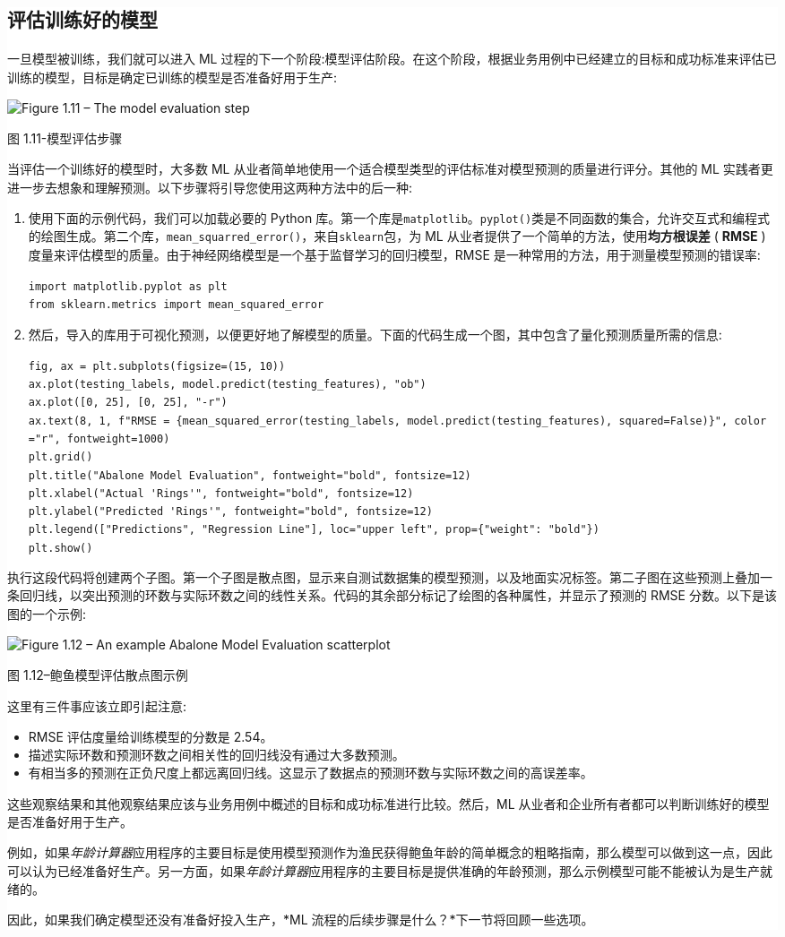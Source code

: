 ## 评估训练好的模型

一旦模型被训练，我们就可以进入 ML 过程的下一个阶段:模型评估阶段。在这个阶段，根据业务用例中已经建立的目标和成功标准来评估已训练的模型，目标是确定已训练的模型是否准备好用于生产:

![Figure 1.11 – The model evaluation step
](img/B17649_01_12.jpg)

图 1.11-模型评估步骤

当评估一个训练好的模型时，大多数 ML 从业者简单地使用一个适合模型类型的评估标准对模型预测的质量进行评分。其他的 ML 实践者更进一步去想象和理解预测。以下步骤将引导您使用这两种方法中的后一种:

1.  使用下面的示例代码，我们可以加载必要的 Python 库。第一个库是`matplotlib`。`pyplot()`类是不同函数的集合，允许交互式和编程式的绘图生成。第二个库，`mean_squarred_error()`，来自`sklearn`包，为 ML 从业者提供了一个简单的方法，使用**均方根误差** ( **RMSE** )度量来评估模型的质量。由于神经网络模型是一个基于监督学习的回归模型，RMSE 是一种常用的方法，用于测量模型预测的错误率:

    ```
    import matplotlib.pyplot as plt
    from sklearn.metrics import mean_squared_error
    ```

2.  然后，导入的库用于可视化预测，以便更好地了解模型的质量。下面的代码生成一个图，其中包含了量化预测质量所需的信息:

    ```
    fig, ax = plt.subplots(figsize=(15, 10))
    ax.plot(testing_labels, model.predict(testing_features), "ob")
    ax.plot([0, 25], [0, 25], "-r")
    ax.text(8, 1, f"RMSE = {mean_squared_error(testing_labels, model.predict(testing_features), squared=False)}", color="r", fontweight=1000)
    plt.grid()
    plt.title("Abalone Model Evaluation", fontweight="bold", fontsize=12)
    plt.xlabel("Actual 'Rings'", fontweight="bold", fontsize=12)
    plt.ylabel("Predicted 'Rings'", fontweight="bold", fontsize=12)
    plt.legend(["Predictions", "Regression Line"], loc="upper left", prop={"weight": "bold"})
    plt.show()
    ```

执行这段代码将创建两个子图。第一个子图是散点图，显示来自测试数据集的模型预测，以及地面实况标签。第二子图在这些预测上叠加一条回归线，以突出预测的环数与实际环数之间的线性关系。代码的其余部分标记了绘图的各种属性，并显示了预测的 RMSE 分数。以下是该图的一个示例:

![Figure 1.12 – An example Abalone Model Evaluation scatterplot
](img/B17649_01_13.jpg)

图 1.12–鲍鱼模型评估散点图示例

这里有三件事应该立即引起注意:

*   RMSE 评估度量给训练模型的分数是 2.54。
*   描述实际环数和预测环数之间相关性的回归线没有通过大多数预测。
*   有相当多的预测在正负尺度上都远离回归线。这显示了数据点的预测环数与实际环数之间的高误差率。

这些观察结果和其他观察结果应该与业务用例中概述的目标和成功标准进行比较。然后，ML 从业者和企业所有者都可以判断训练好的模型是否准备好用于生产。

例如，如果*年龄计算器*应用程序的主要目标是使用模型预测作为渔民获得鲍鱼年龄的简单概念的粗略指南，那么模型可以做到这一点，因此可以认为已经准备好生产。另一方面，如果*年龄计算器*应用程序的主要目标是提供准确的年龄预测，那么示例模型可能不能被认为是生产就绪的。

因此，如果我们确定模型还没有准备好投入生产，*ML 流程的后续步骤是什么？*下一节将回顾一些选项。
